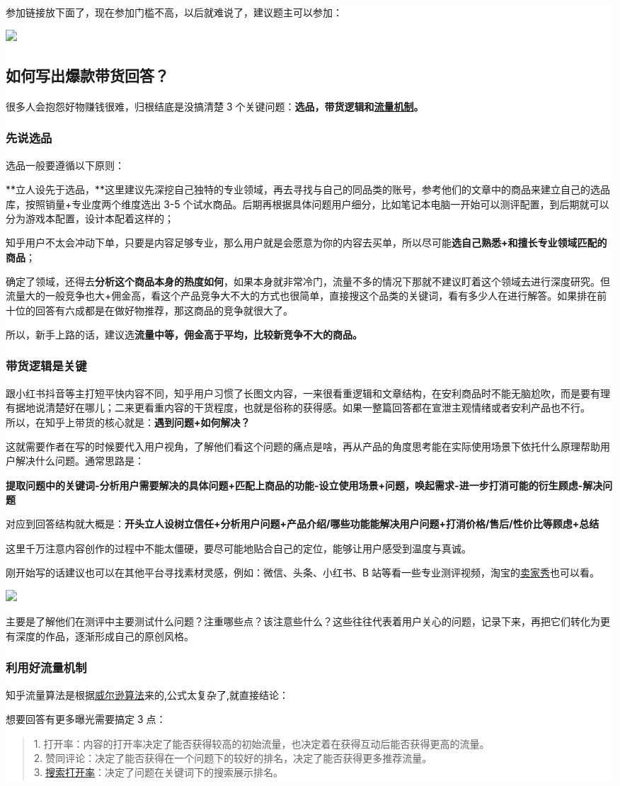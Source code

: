 参加链接放下面了，现在参加门槛不高，以后就难说了，建议题主可以参加：

![](https://pic4.zhimg.com/v2-e51219b53f74b02e57891184ace8e215_1440w.jpg)

## 如何写出爆款带货回答？

很多人会抱怨好物赚钱很难，归根结底是没搞清楚 3 个关键问题：**选品，带货逻辑和[流量机制](https://zhida.zhihu.com/search?content_id=251699422&content_type=Article&match_order=1&q=%E6%B5%81%E9%87%8F%E6%9C%BA%E5%88%B6&zhida_source=entity)。**

### 先说选品

选品一般要遵循以下原则：

**立人设先于选品，**这里建议先深挖自己独特的专业领域，再去寻找与自己的同品类的账号，参考他们的文章中的商品来建立自己的选品库，按照销量+专业度两个维度选出 3-5 个试水商品。后期再根据具体问题用户细分，比如笔记本电脑一开始可以测评配置，到后期就可以分为游戏本配置，设计本配着这样的；

知乎用户不太会冲动下单，只要是内容足够专业，那么用户就是会愿意为你的内容去买单，所以尽可能**选自己熟悉+和擅长专业领域匹配的商品**；

确定了领域，还得去**分析这个商品本身的热度如何**，如果本身就非常冷门，流量不多的情况下那就不建议盯着这个领域去进行深度研究。但流量大的一般竞争也大+佣金高，看这个产品竞争大不大的方式也很简单，直接搜这个品类的关键词，看有多少人在进行解答。如果排在前十位的回答有六成都是在做好物推荐，那这商品的竞争就很大了。

所以，新手上路的话，建议选**流量中等，佣金高于平均，比较新竞争不大的商品。**

### 带货逻辑是关键

跟小红书抖音等主打短平快内容不同，知乎用户习惯了长图文内容，一来很看重逻辑和文章结构，在安利商品时不能无脑尬吹，而是要有理有据地说清楚好在哪儿；二来更看重内容的干货程度，也就是俗称的获得感。如果一整篇回答都在宣泄主观情绪或者安利产品也不行。  
所以，在知乎上带货的核心就是：**遇到问题+如何解决？**

这就需要作者在写的时候要代入用户视角，了解他们看这个问题的痛点是啥，再从产品的角度思考能在实际使用场景下依托什么原理帮助用户解决什么问题。通常思路是：

**提取问题中的关键词-分析用户需要解决的具体问题+匹配上商品的功能-设立使用场景+问题，唤起需求-进一步打消可能的衍生顾虑-解决问题**

对应到回答结构就大概是：**开头立人设树立信任+分析用户问题+产品介绍/哪些功能能解决用户问题+打消价格/售后/性价比等顾虑+总结**

这里千万注意内容创作的过程中不能太僵硬，要尽可能地贴合自己的定位，能够让用户感受到温度与真诚。

刚开始写的话建议也可以在其他平台寻找素材灵感，例如：微信、头条、小红书、B 站等看一些专业测评视频，淘宝的[卖家秀](https://www.zhihu.com/search?q=%E5%8D%96%E5%AE%B6%E7%A7%80&search_source=Entity&hybrid_search_source=Entity&hybrid_search_extra=%7B%22sourceType%22%3A%22answer%22%2C%22sourceId%22%3A2847945553%7D)也可以看。

![](https://pic3.zhimg.com/v2-5ccac6b33c6f308cee5ac80e650c1e6e_1440w.jpg)

主要是了解他们在测评中主要测试什么问题？注重哪些点？该注意些什么？这些往往代表着用户关心的问题，记录下来，再把它们转化为更有深度的作品，逐渐形成自己的原创风格。

### 利用好流量机制

知乎流量算法是根据[威尔逊算法](https://www.zhihu.com/search?q=%E5%A8%81%E5%B0%94%E9%80%8A%E7%AE%97%E6%B3%95&search_source=Entity&hybrid_search_source=Entity&hybrid_search_extra=%7B%22sourceType%22%3A%22answer%22%2C%22sourceId%22%3A2847945553%7D)来的,公式太复杂了,就直接结论：

想要回答有更多曝光需要搞定 3 点：

> 1\. 打开率：内容的打开率决定了能否获得较高的初始流量，也决定着在获得互动后能否获得更高的流量。  
> 2\. 赞同评论：决定了能否获得在一个问题下的较好的排名，决定了能否获得更多推荐流量。  
> 3\. [搜索打开率](https://www.zhihu.com/search?q=%E6%90%9C%E7%B4%A2%E6%89%93%E5%BC%80%E7%8E%87&search_source=Entity&hybrid_search_source=Entity&hybrid_search_extra=%7B%22sourceType%22%3A%22answer%22%2C%22sourceId%22%3A2847945553%7D)：决定了问题在关键词下的搜索展示排名。
